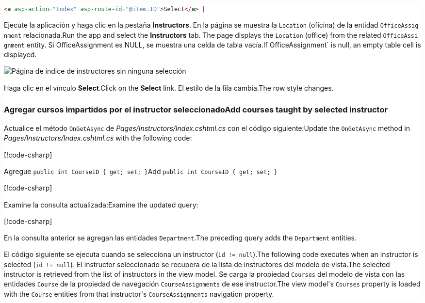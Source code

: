   ```html
  <a asp-action="Index" asp-route-id="@item.ID">Select</a> |
  ```

<span data-ttu-id="c18d1-237">Ejecute la aplicación y haga clic en la pestaña **Instructors**. En la página se muestra la `Location` (oficina) de la entidad `OfficeAssignment` relacionada.</span><span class="sxs-lookup"><span data-stu-id="c18d1-237">Run the app and select the **Instructors** tab. The page displays the `Location` (office) from the related `OfficeAssignment` entity.</span></span> <span data-ttu-id="c18d1-238">Si OfficeAssignment es NULL, se muestra una celda de tabla vacía.</span><span class="sxs-lookup"><span data-stu-id="c18d1-238">If OfficeAssignment\` is null, an empty table cell is displayed.</span></span>

![Página de índice de instructores sin ninguna selección](read-related-data/_static/instructors-index-no-selection.png)

<span data-ttu-id="c18d1-240">Haga clic en el vínculo **Select**.</span><span class="sxs-lookup"><span data-stu-id="c18d1-240">Click on the **Select** link.</span></span> <span data-ttu-id="c18d1-241">El estilo de la fila cambia.</span><span class="sxs-lookup"><span data-stu-id="c18d1-241">The row style changes.</span></span>

### <a name="add-courses-taught-by-selected-instructor"></a><span data-ttu-id="c18d1-242">Agregar cursos impartidos por el instructor seleccionado</span><span class="sxs-lookup"><span data-stu-id="c18d1-242">Add courses taught by selected instructor</span></span>

<span data-ttu-id="c18d1-243">Actualice el método `OnGetAsync` de *Pages/Instructors/Index.cshtml.cs* con el código siguiente:</span><span class="sxs-lookup"><span data-stu-id="c18d1-243">Update the `OnGetAsync` method in *Pages/Instructors/Index.cshtml.cs* with the following code:</span></span>

[!code-csharp[](intro/samples/cu/Pages/Instructors/Index2.cshtml.cs?name=snippet_OnGetAsync&highlight=1,8,16-999)]

<span data-ttu-id="c18d1-244">Agregue `public int CourseID { get; set; }`</span><span class="sxs-lookup"><span data-stu-id="c18d1-244">Add `public int CourseID { get; set; }`</span></span>

[!code-csharp[](intro/samples/cu/Pages/Instructors/Index2.cshtml.cs?name=snippet_1&highlight=12)]

<span data-ttu-id="c18d1-245">Examine la consulta actualizada:</span><span class="sxs-lookup"><span data-stu-id="c18d1-245">Examine the updated query:</span></span>

[!code-csharp[](intro/samples/cu/Pages/Instructors/Index2.cshtml.cs?name=snippet_ThenInclude)]

<span data-ttu-id="c18d1-246">En la consulta anterior se agregan las entidades `Department`.</span><span class="sxs-lookup"><span data-stu-id="c18d1-246">The preceding query adds the `Department` entities.</span></span>

<span data-ttu-id="c18d1-247">El código siguiente se ejecuta cuando se selecciona un instructor (`id != null`).</span><span class="sxs-lookup"><span data-stu-id="c18d1-247">The following code executes when an instructor is selected (`id != null`).</span></span> <span data-ttu-id="c18d1-248">El instructor seleccionado se recupera de la lista de instructores del modelo de vista.</span><span class="sxs-lookup"><span data-stu-id="c18d1-248">The selected instructor is retrieved from the list of instructors in the view model.</span></span> <span data-ttu-id="c18d1-249">Se carga la propiedad `Courses` del modelo de vista con las entidades `Course` de la propiedad de navegación `CourseAssignments` de ese instructor.</span><span class="sxs-lookup"><span data-stu-id="c18d1-249">The view model's `Courses` property is loaded with the `Course` entities from that instructor's `CourseAssignments` navigation property.</span></span>
